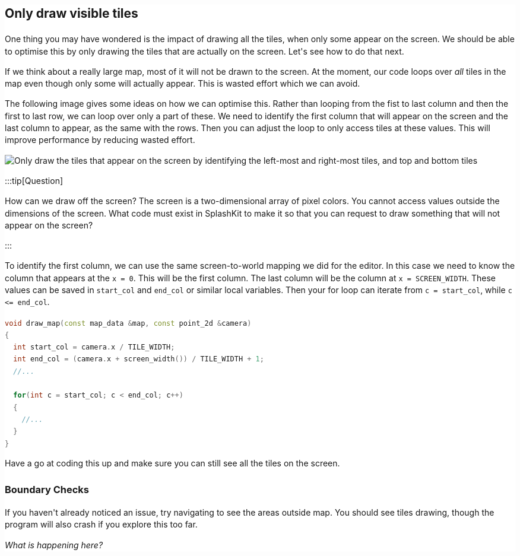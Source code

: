 ## Only draw visible tiles

One thing you may have wondered is the impact of drawing all the tiles, when only some appear on the screen. We should be able to optimise this by only drawing the tiles that are actually on the screen. Let's see how to do that next.

If we think about a really large map, most of it will not be drawn to the screen. At the moment, our code loops over *all* tiles in the map even though only some will actually appear. This is wasted effort which we can avoid. 

The following image gives some ideas on how we can optimise this. Rather than looping from the fist to last column and then the first to last row, we can loop over only a part of these. We need to identify the first column that will appear on the screen and the last column to appear, as the same with the rows. Then you can adjust the loop to only access tiles at these values. This will improve performance by reducing wasted effort.

![Only draw the tiles that appear on the screen by identifying the left-most and right-most tiles, and top and bottom tiles](./images/camera-optimisation.png)

:::tip[Question]

How can we draw off the screen? The screen is a two-dimensional array of pixel colors. You cannot access values outside the dimensions of the screen. What code must exist in SplashKit to make it so that you can request to draw something that will not appear on the screen?

:::

To identify the first column, we can use the same screen-to-world mapping we did for the editor. In this case we need to know the column that appears at the `x = 0`. This will be the first column. The last column will be the column at `x = SCREEN_WIDTH`. These values can be saved in `start_col` and `end_col` or similar local variables. Then your for loop can iterate from `c = start_col`, while `c <= end_col`.

```cpp
void draw_map(const map_data &map, const point_2d &camera)
{
  int start_col = camera.x / TILE_WIDTH;
  int end_col = (camera.x + screen_width()) / TILE_WIDTH + 1;
  //...

  for(int c = start_col; c < end_col; c++)
  {
    //...
  }
}
```

Have a go at coding this up and make sure you can still see all the tiles on the screen.

### Boundary Checks

If you haven't already noticed an issue, try navigating to see the areas outside map. You should see tiles drawing, though the program will also crash if you explore this too far.

*What is happening here?*
